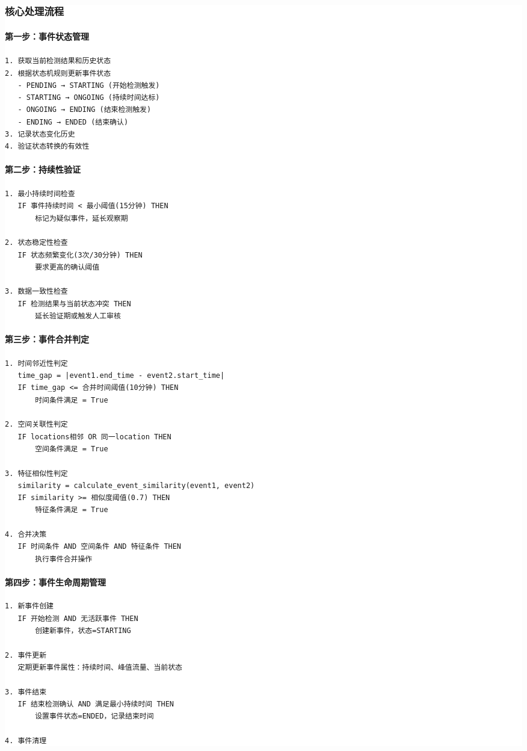### 核心处理流程

#### 第一步：事件状态管理
```
1. 获取当前检测结果和历史状态
2. 根据状态机规则更新事件状态
   - PENDING → STARTING (开始检测触发)
   - STARTING → ONGOING (持续时间达标)
   - ONGOING → ENDING (结束检测触发)
   - ENDING → ENDED (结束确认)
3. 记录状态变化历史
4. 验证状态转换的有效性
```

#### 第二步：持续性验证
```
1. 最小持续时间检查
   IF 事件持续时间 < 最小阈值(15分钟) THEN
       标记为疑似事件，延长观察期
   
2. 状态稳定性检查
   IF 状态频繁变化(3次/30分钟) THEN
       要求更高的确认阈值
   
3. 数据一致性检查
   IF 检测结果与当前状态冲突 THEN
       延长验证期或触发人工审核
```

#### 第三步：事件合并判定
```
1. 时间邻近性判定
   time_gap = |event1.end_time - event2.start_time|
   IF time_gap <= 合并时间阈值(10分钟) THEN
       时间条件满足 = True
   
2. 空间关联性判定
   IF locations相邻 OR 同一location THEN
       空间条件满足 = True
   
3. 特征相似性判定
   similarity = calculate_event_similarity(event1, event2)
   IF similarity >= 相似度阈值(0.7) THEN
       特征条件满足 = True
   
4. 合并决策
   IF 时间条件 AND 空间条件 AND 特征条件 THEN
       执行事件合并操作
```

#### 第四步：事件生命周期管理
```
1. 新事件创建
   IF 开始检测 AND 无活跃事件 THEN
       创建新事件，状态=STARTING
   
2. 事件更新
   定期更新事件属性：持续时间、峰值流量、当前状态
   
3. 事件结束
   IF 结束检测确认 AND 满足最小持续时间 THEN
       设置事件状态=ENDED，记录结束时间
   
4. 事件清理
```